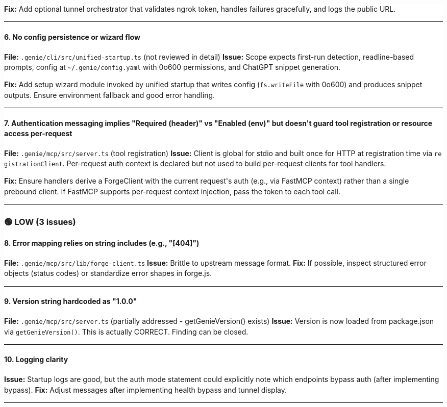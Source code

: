 **Fix:** Add optional tunnel orchestrator that validates ngrok token, handles failures gracefully, and logs the public URL.

---

#### 6. No config persistence or wizard flow
**File:** `.genie/cli/src/unified-startup.ts` (not reviewed in detail)
**Issue:** Scope expects first-run detection, readline-based prompts, config at `~/.genie/config.yaml` with 0o600 permissions, and ChatGPT snippet generation.

**Fix:** Add setup wizard module invoked by unified startup that writes config (`fs.writeFile` with 0o600) and produces snippet outputs. Ensure environment fallback and good error handling.

---

#### 7. Authentication messaging implies "Required (header)" vs "Enabled (env)" but doesn't guard tool registration or resource access per-request
**File:** `.genie/mcp/src/server.ts` (tool registration)
**Issue:** Client is global for stdio and built once for HTTP at registration time via `registrationClient`. Per-request auth context is declared but not used to build per-request clients for tool handlers.

**Fix:** Ensure handlers derive a ForgeClient with the current request's auth (e.g., via FastMCP context) rather than a single prebound client. If FastMCP supports per-request context injection, pass the token to each tool call.

---

### 🟢 LOW (3 issues)

#### 8. Error mapping relies on string includes (e.g., "[404]")
**File:** `.genie/mcp/src/lib/forge-client.ts`
**Issue:** Brittle to upstream message format.
**Fix:** If possible, inspect structured error objects (status codes) or standardize error shapes in forge.js.

---

#### 9. Version string hardcoded as "1.0.0"
**File:** `.genie/mcp/src/server.ts` (partially addressed - getGenieVersion() exists)
**Issue:** Version is now loaded from package.json via `getGenieVersion()`. This is actually CORRECT. Finding can be closed.

---

#### 10. Logging clarity
**Issue:** Startup logs are good, but the auth mode statement could explicitly note which endpoints bypass auth (after implementing bypass).
**Fix:** Adjust messages after implementing health bypass and tunnel display.

---
